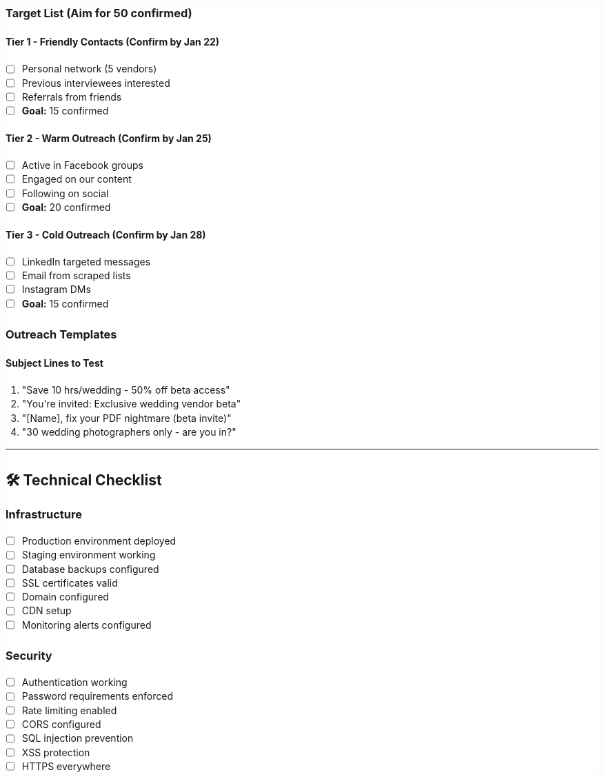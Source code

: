 ### Target List (Aim for 50 confirmed)

#### Tier 1 - Friendly Contacts (Confirm by Jan 22)
- [ ] Personal network (5 vendors)
- [ ] Previous interviewees interested
- [ ] Referrals from friends
- [ ] **Goal:** 15 confirmed

#### Tier 2 - Warm Outreach (Confirm by Jan 25)
- [ ] Active in Facebook groups
- [ ] Engaged on our content
- [ ] Following on social
- [ ] **Goal:** 20 confirmed

#### Tier 3 - Cold Outreach (Confirm by Jan 28)
- [ ] LinkedIn targeted messages
- [ ] Email from scraped lists
- [ ] Instagram DMs
- [ ] **Goal:** 15 confirmed

### Outreach Templates

#### Subject Lines to Test
1. "Save 10 hrs/wedding - 50% off beta access"
2. "You're invited: Exclusive wedding vendor beta"
3. "[Name], fix your PDF nightmare (beta invite)"
4. "30 wedding photographers only - are you in?"

---

## 🛠 Technical Checklist

### Infrastructure
- [ ] Production environment deployed
- [ ] Staging environment working
- [ ] Database backups configured
- [ ] SSL certificates valid
- [ ] Domain configured
- [ ] CDN setup
- [ ] Monitoring alerts configured

### Security
- [ ] Authentication working
- [ ] Password requirements enforced
- [ ] Rate limiting enabled
- [ ] CORS configured
- [ ] SQL injection prevention
- [ ] XSS protection
- [ ] HTTPS everywhere
